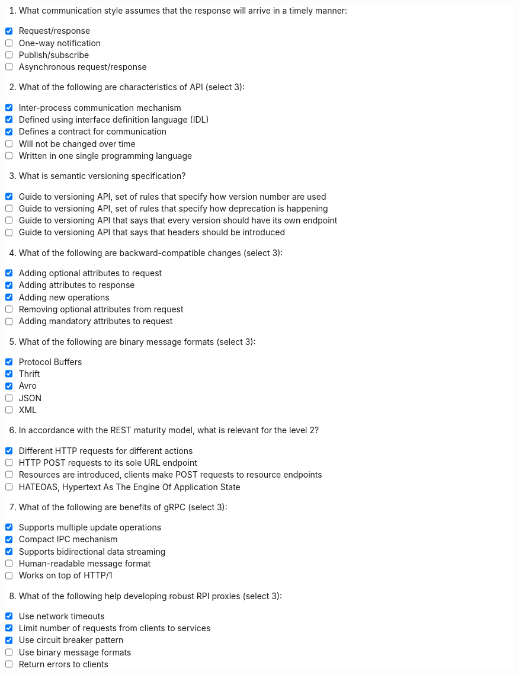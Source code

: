 1. What communication style assumes that the response will arrive in a timely manner:

- [x] Request/response
- [ ] One-way notification
- [ ] Publish/subscribe
- [ ] Asynchronous request/response

2. What of the following are characteristics of API (select 3):

- [x] Inter-process communication mechanism
- [x] Defined using interface definition language (IDL)
- [x] Defines a contract for communication
- [ ] Will not be changed over time
- [ ] Written in one single programming language

3. What is semantic versioning specification?

- [x] Guide to versioning API, set of rules that specify how version number are used
- [ ] Guide to versioning API, set of rules that specify how deprecation is happening
- [ ] Guide to versioning API that says that every version should have its own endpoint
- [ ] Guide to versioning API that says that headers should be introduced

4. What of the following are backward-compatible changes (select 3):

- [x] Adding optional attributes to request
- [x] Adding attributes to response
- [x] Adding new operations
- [ ] Removing optional attributes from request
- [ ] Adding mandatory attributes to request

5. What of the following are binary message formats (select 3):

- [x] Protocol Buffers
- [x] Thrift
- [x] Avro
- [ ] JSON
- [ ] XML

6. In accordance with the REST maturity model, what is relevant for the level 2?

- [x] Different HTTP requests for different actions
- [ ] HTTP POST requests to its sole URL endpoint
- [ ] Resources are introduced, clients make POST requests to resource endpoints
- [ ] HATEOAS, Hypertext As The Engine Of Application State

7. What of the following are benefits of gRPC (select 3):

- [x] Supports multiple update operations
- [x] Compact IPC mechanism
- [x] Supports bidirectional data streaming
- [ ] Human-readable message format
- [ ] Works on top of HTTP/1

8. What of the following help developing robust RPI proxies (select 3):

- [x] Use network timeouts
- [x] Limit number of requests from clients to services
- [x] Use circuit breaker pattern
- [ ] Use binary message formats
- [ ] Return errors to clients
